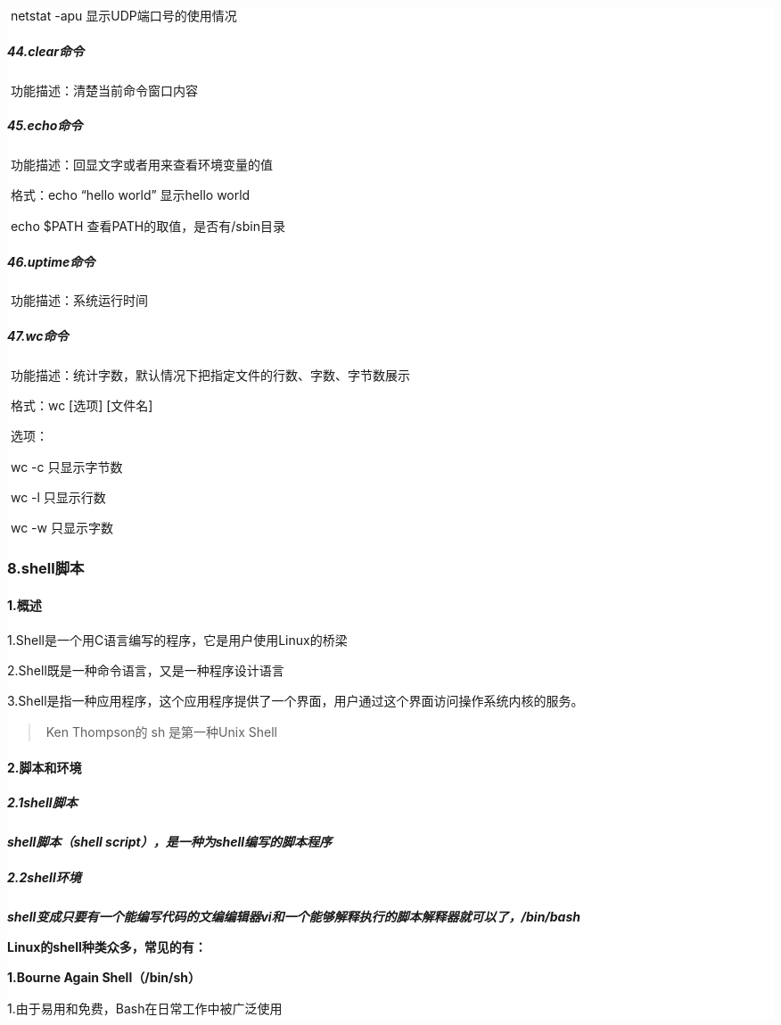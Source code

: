 ​		    netstat -apu	显示UDP端口号的使用情况

##### **44.clear命令**

​	功能描述：清楚当前命令窗口内容

##### **45.echo命令**

​	功能描述：回显文字或者用来查看环境变量的值

​	格式：echo “hello world”	显示hello world

​		    echo $PATH	查看PATH的取值，是否有/sbin目录

##### **46.uptime命令**

​	功能描述：系统运行时间

##### **47.wc命令**

​	功能描述：统计字数，默认情况下把指定文件的行数、字数、字节数展示

​	格式：wc [选项] [文件名]

​	选项：

​			wc -c	只显示字节数

​			wc -l	只显示行数

​			wc -w	只显示字数



### 8.shell脚本

#### 1.概述

1.Shell是一个用C语言编写的程序，它是用户使用Linux的桥梁

2.Shell既是一种命令语言，又是一种程序设计语言

3.Shell是指一种应用程序，这个应用程序提供了一个界面，用户通过这个界面访问操作系统内核的服务。

> ​	Ken Thompson的 sh 是第一种Unix Shell

#### 2.脚本和环境

##### 2.1shell脚本

***shell脚本（shell script），是一种为shell编写的脚本程序***

##### 2.2shell环境

***shell变成只要有一个能编写代码的文编编辑器vi和一个能够解释执行的脚本解释器就可以了，/bin/bash***

**Linux的shell种类众多，常见的有：**

**1.Bourne Again Shell（/bin/sh）**

1.由于易用和免费，Bash在日常工作中被广泛使用
